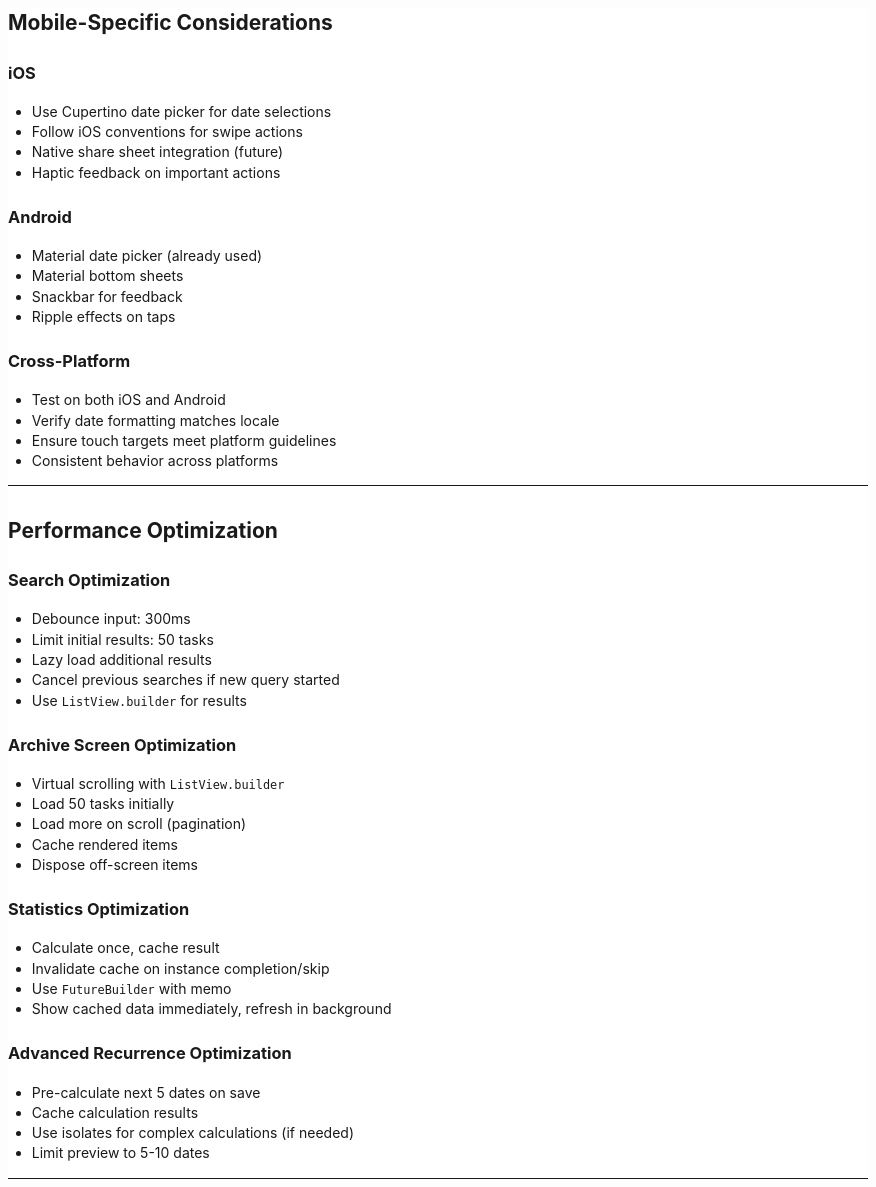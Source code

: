 ## Mobile-Specific Considerations

### iOS
- Use Cupertino date picker for date selections
- Follow iOS conventions for swipe actions
- Native share sheet integration (future)
- Haptic feedback on important actions

### Android
- Material date picker (already used)
- Material bottom sheets
- Snackbar for feedback
- Ripple effects on taps

### Cross-Platform
- Test on both iOS and Android
- Verify date formatting matches locale
- Ensure touch targets meet platform guidelines
- Consistent behavior across platforms

---

## Performance Optimization

### Search Optimization
- Debounce input: 300ms
- Limit initial results: 50 tasks
- Lazy load additional results
- Cancel previous searches if new query started
- Use `ListView.builder` for results

### Archive Screen Optimization
- Virtual scrolling with `ListView.builder`
- Load 50 tasks initially
- Load more on scroll (pagination)
- Cache rendered items
- Dispose off-screen items

### Statistics Optimization
- Calculate once, cache result
- Invalidate cache on instance completion/skip
- Use `FutureBuilder` with memo
- Show cached data immediately, refresh in background

### Advanced Recurrence Optimization
- Pre-calculate next 5 dates on save
- Cache calculation results
- Use isolates for complex calculations (if needed)
- Limit preview to 5-10 dates

---